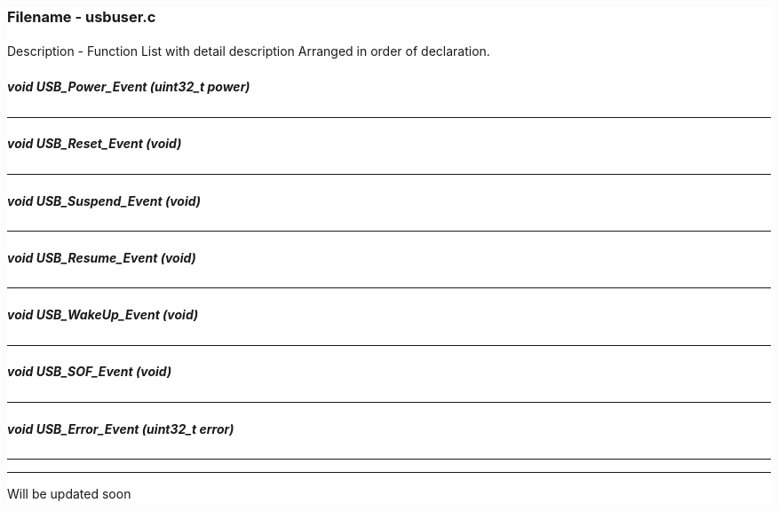 
### Filename - usbuser.c ###
Description - Function List with detail description			Arranged in order of declaration.

##### void USB\_Power\_Event (uint32\_t  power) #####


---


##### void USB\_Reset\_Event (void) #####


---


##### void USB\_Suspend\_Event (void) #####


---


##### void USB\_Resume\_Event (void) #####


---


##### void USB\_WakeUp\_Event (void) #####


---


##### void USB\_SOF\_Event (void) #####


---


##### void USB\_Error\_Event (uint32\_t error) #####


---





---

Will be updated soon